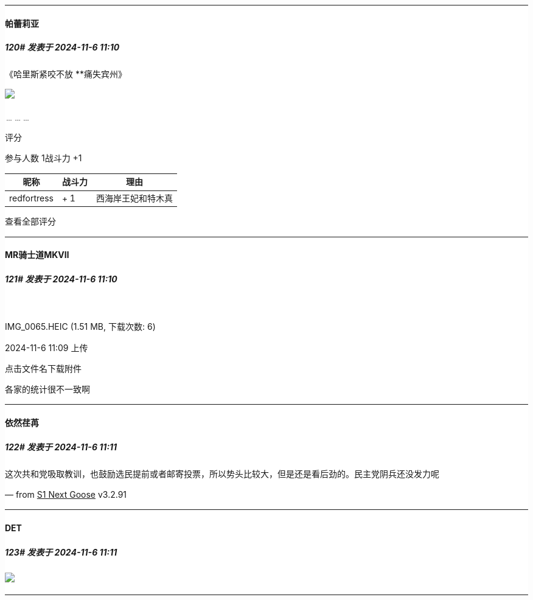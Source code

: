 *****

####  帕蕾莉亚  
##### 120#       发表于 2024-11-6 11:10

《哈里斯紧咬不放 **痛失宾州》

<img src="https://static.saraba1st.com/image/smiley/face2017/130.png" referrerpolicy="no-referrer">

﹍﹍﹍

评分

 参与人数 1战斗力 +1

|昵称|战斗力|理由|
|----|---|---|
| redfortress| + 1|西海岸王妃和特木真|

查看全部评分


*****

####  MR骑士道MKⅦ  
##### 121#       发表于 2024-11-6 11:10

<img alt="" border="0" class="vm" src="https://static.saraba1st.com/image/filetype/unknown.gif" referrerpolicy="no-referrer">

IMG_0065.HEIC
(1.51 MB, 下载次数: 6)

2024-11-6 11:09 上传

点击文件名下载附件

各家的统计很不一致啊

*****

####  依然荏苒  
##### 122#       发表于 2024-11-6 11:11

这次共和党吸取教训，也鼓励选民提前或者邮寄投票，所以势头比较大，但是还是看后劲的。民主党阴兵还没发力呢

— from [S1 Next Goose](https://www.pgyer.com/GcUxKd4w) v3.2.91

*****

####  DET  
##### 123#       发表于 2024-11-6 11:11

<img src="https://static.saraba1st.com/image/smiley/face2017/242.gif" referrerpolicy="no-referrer">

*****
